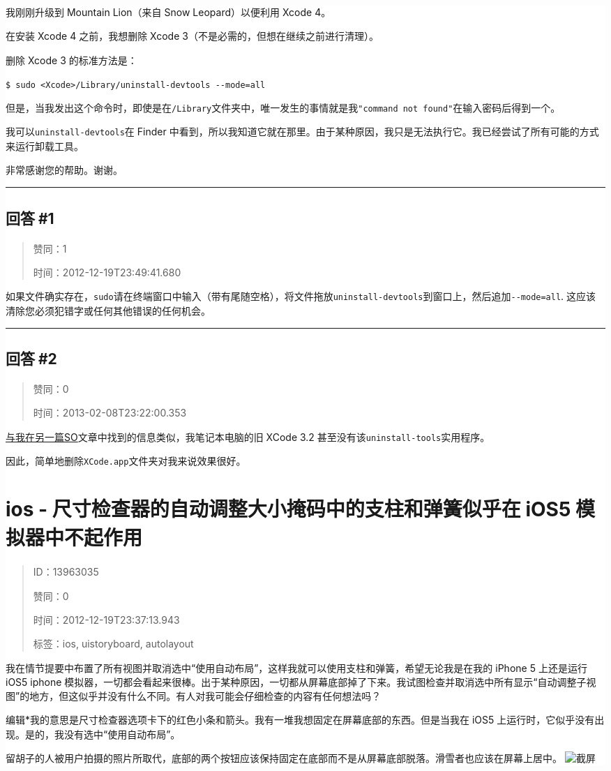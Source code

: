 我刚刚升级到 Mountain Lion（来自 Snow Leopard）以便利用 Xcode 4。

在安装 Xcode 4 之前，我想删除 Xcode 3（不是必需的，但想在继续之前进行清理）。

删除 Xcode 3 的标准方法是：

```
$ sudo <Xcode>/Library/uninstall-devtools --mode=all 
```

但是，当我发出这个命令时，即使是在`/Library`文件夹中，唯一发生的事情就是我`"command not found"`在输入密码后得到一个。

我可以`uninstall-devtools`在 Finder 中看到，所以我知道它就在那里。由于某种原因，我只是无法执行它。我已经尝试了所有可能的方式来运行卸载工具。

非常感谢您的帮助。谢谢。

* * *

## 回答 #1

> 赞同：1
> 
> 时间：2012-12-19T23:49:41.680

如果文件确实存在，`sudo`请在终端窗口中输入（带有尾随空格），将文件拖放`uninstall-devtools`到窗口上，然后追加`--mode=all`. 这应该清除您必须犯错字或任何其他错误的任何机会。

* * *

## 回答 #2

> 赞同：0
> 
> 时间：2013-02-08T23:22:00.353

[与我在另一篇SO](https://stackoverflow.com/questions/8986592/uninstalling-xcode-3-2-6-from-lion-10-7-2)文章中找到的信息类似，我笔记本电脑的旧 XCode 3.2 甚至没有该`uninstall-tools`实用程序。

因此，简单地删除`XCode.app`文件夹对我来说效果很好。

# ios - 尺寸检查器的自动调整大小掩码中的支柱和弹簧似乎在 iOS5 模拟器中不起作用

> ID：13963035
> 
> 赞同：0
> 
> 时间：2012-12-19T23:37:13.943
> 
> 标签：ios, uistoryboard, autolayout

我在情节提要中布置了所有视图并取消选中“使用自动布局”，这样我就可以使用支柱和弹簧，希望无论我是在我的 iPhone 5 上还是运行 iOS5 iphone 模拟器，一切都会看起来很棒。出于某种原因，一切都从屏幕底部掉了下来。我试图检查并取消选中所有显示“自动调整子视图”的地方，但这似乎并没有什么不同。有人对我可能会仔细检查的内容有任何想法吗？

编辑*我的意思是尺寸检查器选项卡下的红色小条和箭头。我有一堆我想固定在屏幕底部的东西。但是当我在 iOS5 上运行时，它似乎没有出现。是的，我没有选中“使用自动布局”。

留胡子的人被用户拍摄的照片所取代，底部的两个按钮应该保持固定在底部而不是从屏幕底部脱落。滑雪者也应该在屏幕上居中。 ![截屏](../Images/721e4217a7fc3909724e7abc9ae5fabc.png)
